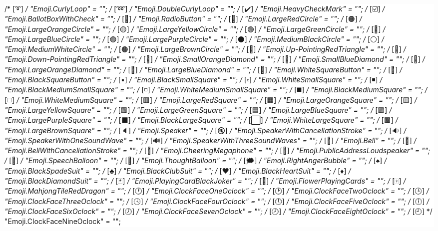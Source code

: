 /* [➰] */ "Emoji.CurlyLoop" = "";
/* [➿] */ "Emoji.DoubleCurlyLoop" = "";
/* [✔️] */ "Emoji.HeavyCheckMark" = "";
/* [☑️] */ "Emoji.BallotBoxWithCheck" = "";
/* [🔘] */ "Emoji.RadioButton" = "";
/* [🔴] */ "Emoji.LargeRedCircle" = "";
/* [🟠] */ "Emoji.LargeOrangeCircle" = "";
/* [🟡] */ "Emoji.LargeYellowCircle" = "";
/* [🟢] */ "Emoji.LargeGreenCircle" = "";
/* [🔵] */ "Emoji.LargeBlueCircle" = "";
/* [🟣] */ "Emoji.LargePurpleCircle" = "";
/* [⚫️] */ "Emoji.MediumBlackCircle" = "";
/* [⚪️] */ "Emoji.MediumWhiteCircle" = "";
/* [🟤] */ "Emoji.LargeBrownCircle" = "";
/* [🔺] */ "Emoji.Up-PointingRedTriangle" = "";
/* [🔻] */ "Emoji.Down-PointingRedTriangle" = "";
/* [🔸] */ "Emoji.SmallOrangeDiamond" = "";
/* [🔹] */ "Emoji.SmallBlueDiamond" = "";
/* [🔶] */ "Emoji.LargeOrangeDiamond" = "";
/* [🔷] */ "Emoji.LargeBlueDiamond" = "";
/* [🔳] */ "Emoji.WhiteSquareButton" = "";
/* [🔲] */ "Emoji.BlackSquareButton" = "";
/* [▪️] */ "Emoji.BlackSmallSquare" = "";
/* [▫️] */ "Emoji.WhiteSmallSquare" = "";
/* [◾️] */ "Emoji.BlackMediumSmallSquare" = "";
/* [◽️] */ "Emoji.WhiteMediumSmallSquare" = "";
/* [◼️] */ "Emoji.BlackMediumSquare" = "";
/* [◻️] */ "Emoji.WhiteMediumSquare" = "";
/* [🟥] */ "Emoji.LargeRedSquare" = "";
/* [🟧] */ "Emoji.LargeOrangeSquare" = "";
/* [🟨] */ "Emoji.LargeYellowSquare" = "";
/* [🟩] */ "Emoji.LargeGreenSquare" = "";
/* [🟦] */ "Emoji.LargeBlueSquare" = "";
/* [🟪] */ "Emoji.LargePurpleSquare" = "";
/* [⬛️] */ "Emoji.BlackLargeSquare" = "";
/* [⬜️] */ "Emoji.WhiteLargeSquare" = "";
/* [🟫] */ "Emoji.LargeBrownSquare" = "";
/* [🔈] */ "Emoji.Speaker" = "";
/* [🔇] */ "Emoji.SpeakerWithCancellationStroke" = "";
/* [🔉] */ "Emoji.SpeakerWithOneSoundWave" = "";
/* [🔊] */ "Emoji.SpeakerWithThreeSoundWaves" = "";
/* [🔔] */ "Emoji.Bell" = "";
/* [🔕] */ "Emoji.BellWithCancellationStroke" = "";
/* [📣] */ "Emoji.CheeringMegaphone" = "";
/* [📢] */ "Emoji.PublicAddressLoudspeaker" = "";
/* [💬] */ "Emoji.SpeechBalloon" = "";
/* [💭] */ "Emoji.ThoughtBalloon" = "";
/* [🗯] */ "Emoji.RightAngerBubble" = "";
/* [♠️] */ "Emoji.BlackSpadeSuit" = "";
/* [♣️] */ "Emoji.BlackClubSuit" = "";
/* [♥️] */ "Emoji.BlackHeartSuit" = "";
/* [♦️] */ "Emoji.BlackDiamondSuit" = "";
/* [🃏] */ "Emoji.PlayingCardBlackJoker" = "";
/* [🎴] */ "Emoji.FlowerPlayingCards" = "";
/* [🀄️] */ "Emoji.MahjongTileRedDragon" = "";
/* [🕐] */ "Emoji.ClockFaceOneOclock" = "";
/* [🕑] */ "Emoji.ClockFaceTwoOclock" = "";
/* [🕒] */ "Emoji.ClockFaceThreeOclock" = "";
/* [🕓] */ "Emoji.ClockFaceFourOclock" = "";
/* [🕔] */ "Emoji.ClockFaceFiveOclock" = "";
/* [🕕] */ "Emoji.ClockFaceSixOclock" = "";
/* [🕖] */ "Emoji.ClockFaceSevenOclock" = "";
/* [🕗] */ "Emoji.ClockFaceEightOclock" = "";
/* [🕘] */ "Emoji.ClockFaceNineOclock" = "";